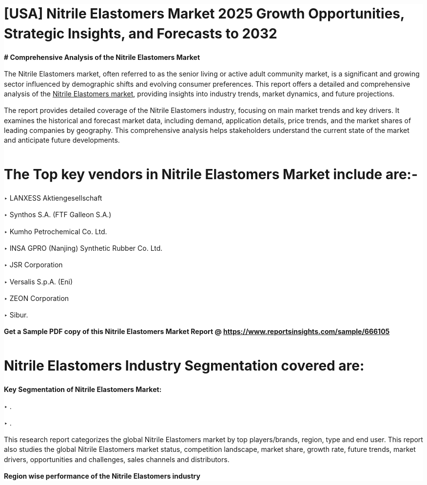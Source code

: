 # [USA] Nitrile Elastomers Market 2025 Growth Opportunities, Strategic Insights, and Forecasts to 2032

<strong># Comprehensive Analysis of the Nitrile Elastomers Market</strong>

The Nitrile Elastomers market, often referred to as the senior living or active adult community market, is a significant and growing sector influenced by demographic shifts and evolving consumer preferences. This report offers a detailed and comprehensive analysis of the <a href=https://www.reportsinsights.com/sample/666105>Nitrile Elastomers market</a>, providing insights into industry trends, market dynamics, and future projections.

The report provides detailed coverage of the Nitrile Elastomers industry, focusing on main market trends and key drivers. It examines the historical and forecast market data, including demand, application details, price trends, and the market shares of leading companies by geography. This comprehensive analysis helps stakeholders understand the current state of the market and anticipate future developments.

# <strong>The Top key vendors in Nitrile Elastomers Market include are:- </strong>

‣ LANXESS Aktiengesellschaft

‣ Synthos S.A. (FTF Galleon S.A.)

‣ Kumho Petrochemical Co. Ltd.

‣ INSA GPRO (Nanjing) Synthetic Rubber Co. Ltd.

‣ JSR Corporation

‣ Versalis S.p.A. (Eni)

‣ ZEON Corporation

‣ Sibur.

<strong>Get a Sample PDF copy of this Nitrile Elastomers Market Report </strong><strong>@ <a href=https://www.reportsinsights.com/sample/666105 style=color:#0000ff;>https://www.reportsinsights.com/sample/666105</a> </strong>

# <strong>Nitrile Elastomers Industry Segmentation covered are:</strong>

<strong>Key Segmentation of Nitrile Elastomers Market:</strong> 

‣ .

‣ .

This research report categorizes the global Nitrile Elastomers market by top players/brands, region, type and end user. This report also studies the global Nitrile Elastomers market status, competition landscape, market share, growth rate, future trends, market drivers, opportunities and challenges, sales channels and distributors.

<strong>Region wise performance of the Nitrile Elastomers industry</strong><strong> </strong>
